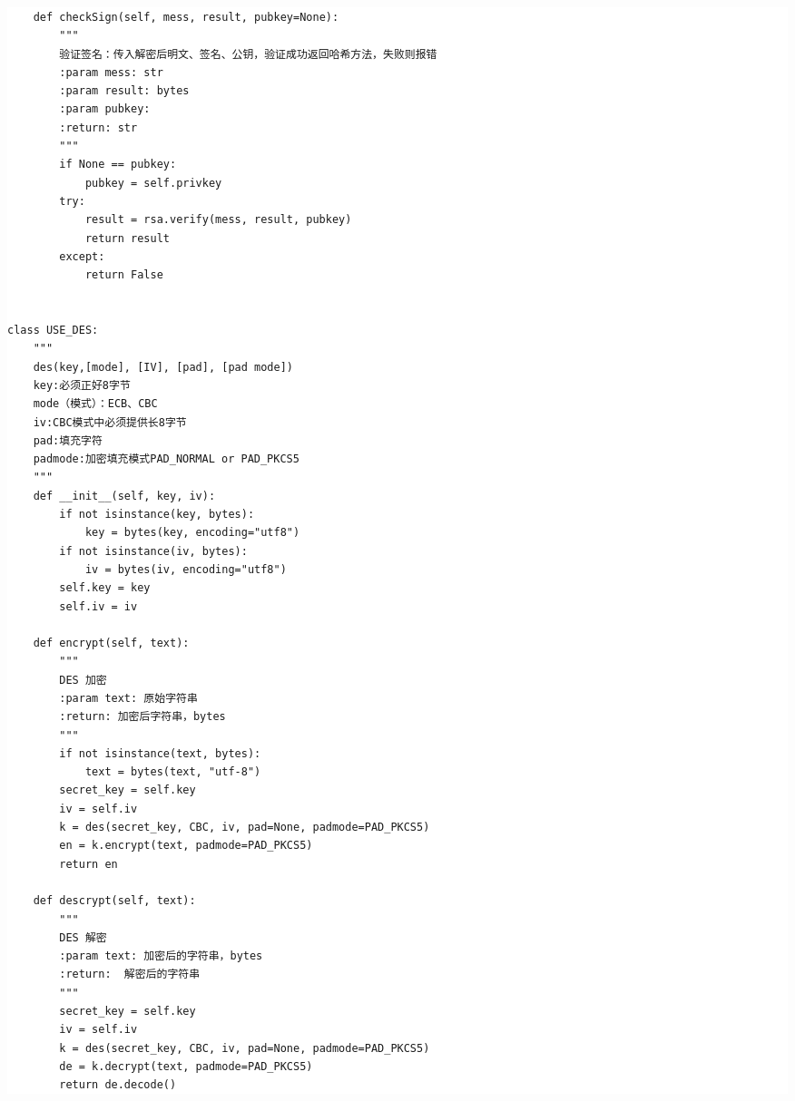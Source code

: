 	    def checkSign(self, mess, result, pubkey=None):
	        """
	        验证签名：传入解密后明文、签名、公钥，验证成功返回哈希方法，失败则报错
	        :param mess: str
	        :param result: bytes
	        :param pubkey:
	        :return: str
	        """
	        if None == pubkey:
	            pubkey = self.privkey
	        try:
	            result = rsa.verify(mess, result, pubkey)
	            return result
	        except:
	            return False
	
	
	class USE_DES:
	    """
	    des(key,[mode], [IV], [pad], [pad mode])
	    key:必须正好8字节
	    mode（模式）：ECB、CBC
	    iv:CBC模式中必须提供长8字节
	    pad:填充字符
	    padmode:加密填充模式PAD_NORMAL or PAD_PKCS5
	    """
	    def __init__(self, key, iv):
	        if not isinstance(key, bytes):
	            key = bytes(key, encoding="utf8")
	        if not isinstance(iv, bytes):
	            iv = bytes(iv, encoding="utf8")
	        self.key = key
	        self.iv = iv
	
	    def encrypt(self, text):
	        """
	        DES 加密
	        :param text: 原始字符串
	        :return: 加密后字符串，bytes
	        """
	        if not isinstance(text, bytes):
	            text = bytes(text, "utf-8")
	        secret_key = self.key
	        iv = self.iv
	        k = des(secret_key, CBC, iv, pad=None, padmode=PAD_PKCS5)
	        en = k.encrypt(text, padmode=PAD_PKCS5)
	        return en
	
	    def descrypt(self, text):
	        """
	        DES 解密
	        :param text: 加密后的字符串，bytes
	        :return:  解密后的字符串
	        """
	        secret_key = self.key
	        iv = self.iv
	        k = des(secret_key, CBC, iv, pad=None, padmode=PAD_PKCS5)
	        de = k.decrypt(text, padmode=PAD_PKCS5)
	        return de.decode()
	
